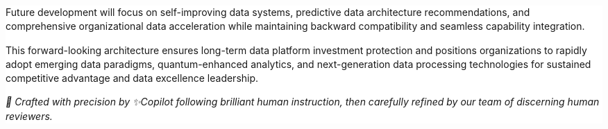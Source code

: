 Future development will focus on self-improving data systems, predictive data architecture recommendations, and comprehensive organizational data acceleration while maintaining backward compatibility and seamless capability integration.

This forward-looking architecture ensures long-term data platform investment protection and positions organizations to rapidly adopt emerging data paradigms, quantum-enhanced analytics, and next-generation data processing technologies for sustained competitive advantage and data excellence leadership.


*🤖 Crafted with precision by ✨Copilot following brilliant human instruction,
then carefully refined by our team of discerning human reviewers.*



[cloud-container-platform-infrastructure]: ./cloud-container-platform-infrastructure.md
[cloud-data-lake-warehouse-services]: ./cloud-data-lake-warehouse-services.md
[cloud-data-platform-services]: ./cloud-data-platform-services.md
[cloud-data-transformation-etlelt]: ./cloud-data-transformation-etl-elt.md
[data-governance-lineage]: ./data-governance-lineage.md
[resource-group-management]: ./resource-group-management.md
[specialized-time-series-data-services]: ./specialized-time-series-data-services.md
